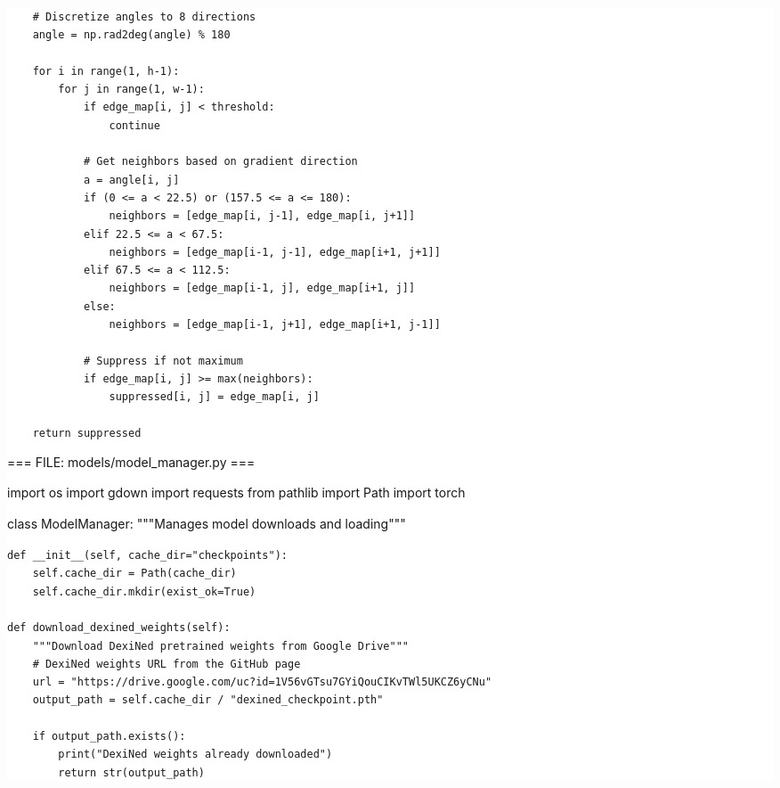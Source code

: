         # Discretize angles to 8 directions
        angle = np.rad2deg(angle) % 180
        
        for i in range(1, h-1):
            for j in range(1, w-1):
                if edge_map[i, j] < threshold:
                    continue
                    
                # Get neighbors based on gradient direction
                a = angle[i, j]
                if (0 <= a < 22.5) or (157.5 <= a <= 180):
                    neighbors = [edge_map[i, j-1], edge_map[i, j+1]]
                elif 22.5 <= a < 67.5:
                    neighbors = [edge_map[i-1, j-1], edge_map[i+1, j+1]]
                elif 67.5 <= a < 112.5:
                    neighbors = [edge_map[i-1, j], edge_map[i+1, j]]
                else:
                    neighbors = [edge_map[i-1, j+1], edge_map[i+1, j-1]]
                    
                # Suppress if not maximum
                if edge_map[i, j] >= max(neighbors):
                    suppressed[i, j] = edge_map[i, j]
                    
        return suppressed

=== FILE: models/model_manager.py ===

import os
import gdown
import requests
from pathlib import Path
import torch

class ModelManager:
    """Manages model downloads and loading"""
    
    def __init__(self, cache_dir="checkpoints"):
        self.cache_dir = Path(cache_dir)
        self.cache_dir.mkdir(exist_ok=True)
        
    def download_dexined_weights(self):
        """Download DexiNed pretrained weights from Google Drive"""
        # DexiNed weights URL from the GitHub page
        url = "https://drive.google.com/uc?id=1V56vGTsu7GYiQouCIKvTWl5UKCZ6yCNu"
        output_path = self.cache_dir / "dexined_checkpoint.pth"
        
        if output_path.exists():
            print("DexiNed weights already downloaded")
            return str(output_path)
            